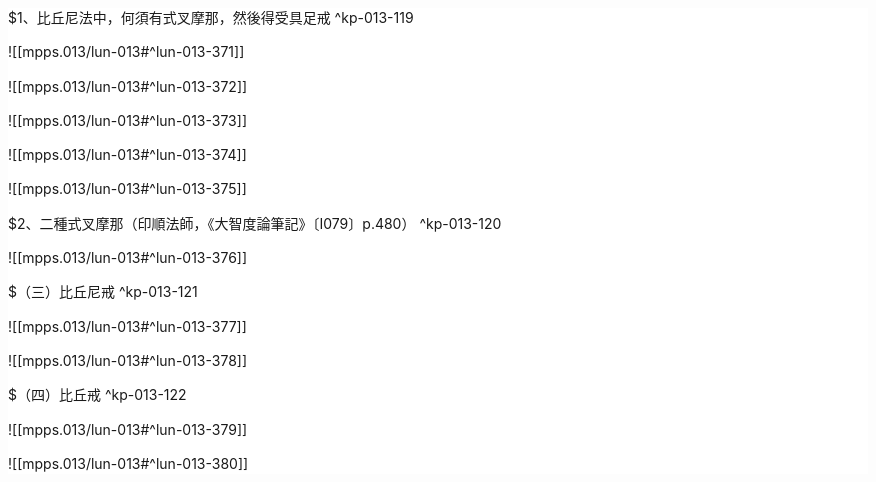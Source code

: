  $1、比丘尼法中，何須有式叉摩那，然後得受具足戒 ^kp-013-119

![[mpps.013/lun-013#^lun-013-371]]

![[mpps.013/lun-013#^lun-013-372]]

![[mpps.013/lun-013#^lun-013-373]]

![[mpps.013/lun-013#^lun-013-374]]

![[mpps.013/lun-013#^lun-013-375]]

 $2、二種式叉摩那（印順法師，《大智度論筆記》〔I079〕p.480） ^kp-013-120

![[mpps.013/lun-013#^lun-013-376]]

 $（三）比丘尼戒 ^kp-013-121

![[mpps.013/lun-013#^lun-013-377]]

![[mpps.013/lun-013#^lun-013-378]]

 $（四）比丘戒 ^kp-013-122

![[mpps.013/lun-013#^lun-013-379]]

![[mpps.013/lun-013#^lun-013-380]]
